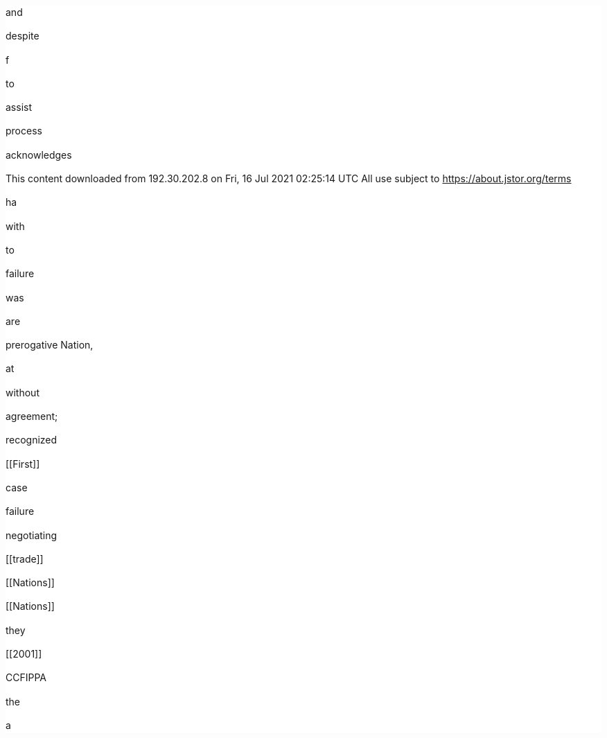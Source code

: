 and

despite

f

to

assist

process

acknowledges

This content downloaded from
192.30.202.8 on Fri, 16 Jul 2021 02:25:14 UTC
All use subject to https://about.jstor.org/terms

ha

with

to

failure

was

are

prerogative
Nation,

at

without

agreement;

recognized

[[First]]

case

failure

negotiating

[[trade]]

[[Nations]]

[[Nations]]

they

[[2001]]

CCFIPPA

the

a
